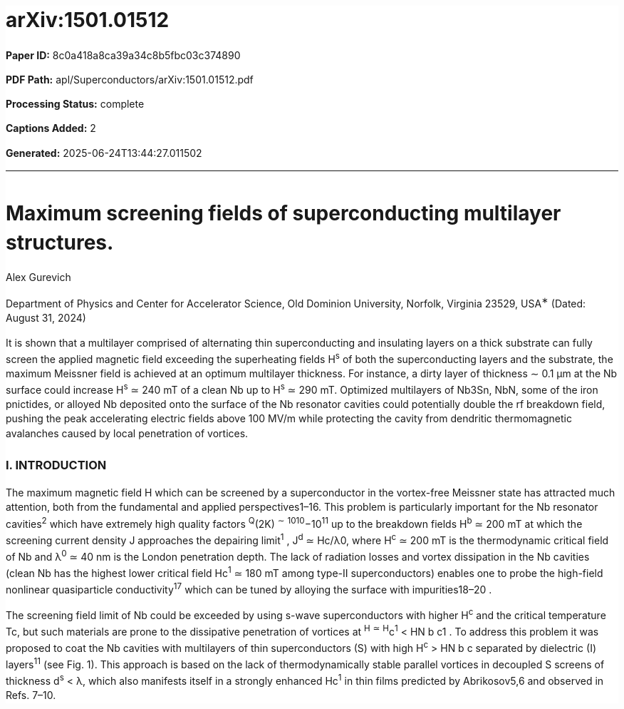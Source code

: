 # arXiv:1501.01512

**Paper ID:** 8c0a418a8ca39a34c8b5fbc03c374890

**PDF Path:** apl/Superconductors/arXiv:1501.01512.pdf

**Processing Status:** complete

**Captions Added:** 2

**Generated:** 2025-06-24T13:44:27.011502

---

# Maximum screening fields of superconducting multilayer structures.

Alex Gurevich

Department of Physics and Center for Accelerator Science, Old Dominion University, Norfolk, Virginia 23529, USA<sup>∗</sup> (Dated: August 31, 2024)

It is shown that a multilayer comprised of alternating thin superconducting and insulating layers on a thick substrate can fully screen the applied magnetic field exceeding the superheating fields H<sup>s</sup> of both the superconducting layers and the substrate, the maximum Meissner field is achieved at an optimum multilayer thickness. For instance, a dirty layer of thickness ∼ 0.1 µm at the Nb surface could increase H<sup>s</sup> ≃ 240 mT of a clean Nb up to H<sup>s</sup> ≃ 290 mT. Optimized multilayers of Nb3Sn, NbN, some of the iron pnictides, or alloyed Nb deposited onto the surface of the Nb resonator cavities could potentially double the rf breakdown field, pushing the peak accelerating electric fields above 100 MV/m while protecting the cavity from dendritic thermomagnetic avalanches caused by local penetration of vortices.

### I. INTRODUCTION

The maximum magnetic field H which can be screened by a superconductor in the vortex-free Meissner state has attracted much attention, both from the fundamental and applied perspectives1–16. This problem is particularly important for the Nb resonator cavities<sup>2</sup> which have extremely high quality factors <sup>Q</sup>(2K) <sup>∼</sup> <sup>10</sup><sup>10</sup>−10<sup>11</sup> up to the breakdown fields H<sup>b</sup> ≃ 200 mT at which the screening current density J approaches the depairing limit<sup>1</sup> , J<sup>d</sup> ≃ Hc/λ0, where H<sup>c</sup> ≃ 200 mT is the thermodynamic critical field of Nb and λ<sup>0</sup> ≃ 40 nm is the London penetration depth. The lack of radiation losses and vortex dissipation in the Nb cavities (clean Nb has the highest lower critical field Hc<sup>1</sup> ≃ 180 mT among type-II superconductors) enables one to probe the high-field nonlinear quasiparticle conductivity<sup>17</sup> which can be tuned by alloying the surface with impurities18–20 .

The screening field limit of Nb could be exceeded by using s-wave superconductors with higher H<sup>c</sup> and the critical temperature Tc, but such materials are prone to the dissipative penetration of vortices at <sup>H</sup> <sup>≃</sup> <sup>H</sup>c<sup>1</sup> < HN b c1 . To address this problem it was proposed to coat the Nb cavities with multilayers of thin superconductors (S) with high H<sup>c</sup> > HN b c separated by dielectric (I) layers<sup>11</sup> (see Fig. 1). This approach is based on the lack of thermodynamically stable parallel vortices in decoupled S screens of thickness d<sup>s</sup> < λ, which also manifests itself in a strongly enhanced Hc<sup>1</sup> in thin films predicted by Abrikosov5,6 and observed in Refs. 7–10.
